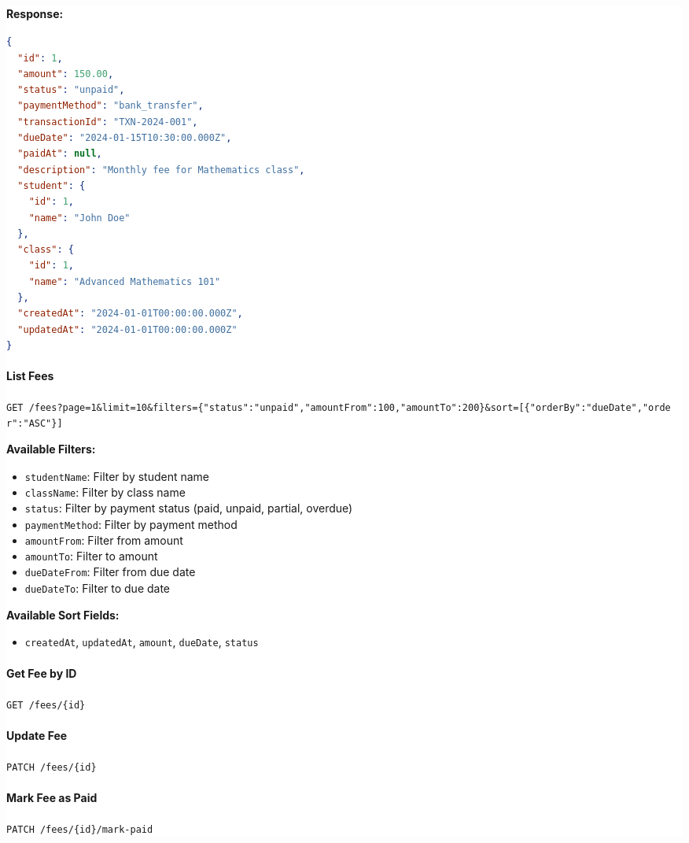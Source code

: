 **Response:**
```json
{
  "id": 1,
  "amount": 150.00,
  "status": "unpaid",
  "paymentMethod": "bank_transfer",
  "transactionId": "TXN-2024-001",
  "dueDate": "2024-01-15T10:30:00.000Z",
  "paidAt": null,
  "description": "Monthly fee for Mathematics class",
  "student": {
    "id": 1,
    "name": "John Doe"
  },
  "class": {
    "id": 1,
    "name": "Advanced Mathematics 101"
  },
  "createdAt": "2024-01-01T00:00:00.000Z",
  "updatedAt": "2024-01-01T00:00:00.000Z"
}
```

#### List Fees
```http
GET /fees?page=1&limit=10&filters={"status":"unpaid","amountFrom":100,"amountTo":200}&sort=[{"orderBy":"dueDate","order":"ASC"}]
```

**Available Filters:**
- `studentName`: Filter by student name
- `className`: Filter by class name
- `status`: Filter by payment status (paid, unpaid, partial, overdue)
- `paymentMethod`: Filter by payment method
- `amountFrom`: Filter from amount
- `amountTo`: Filter to amount
- `dueDateFrom`: Filter from due date
- `dueDateTo`: Filter to due date

**Available Sort Fields:**
- `createdAt`, `updatedAt`, `amount`, `dueDate`, `status`

#### Get Fee by ID
```http
GET /fees/{id}
```

#### Update Fee
```http
PATCH /fees/{id}
```

#### Mark Fee as Paid
```http
PATCH /fees/{id}/mark-paid
```
